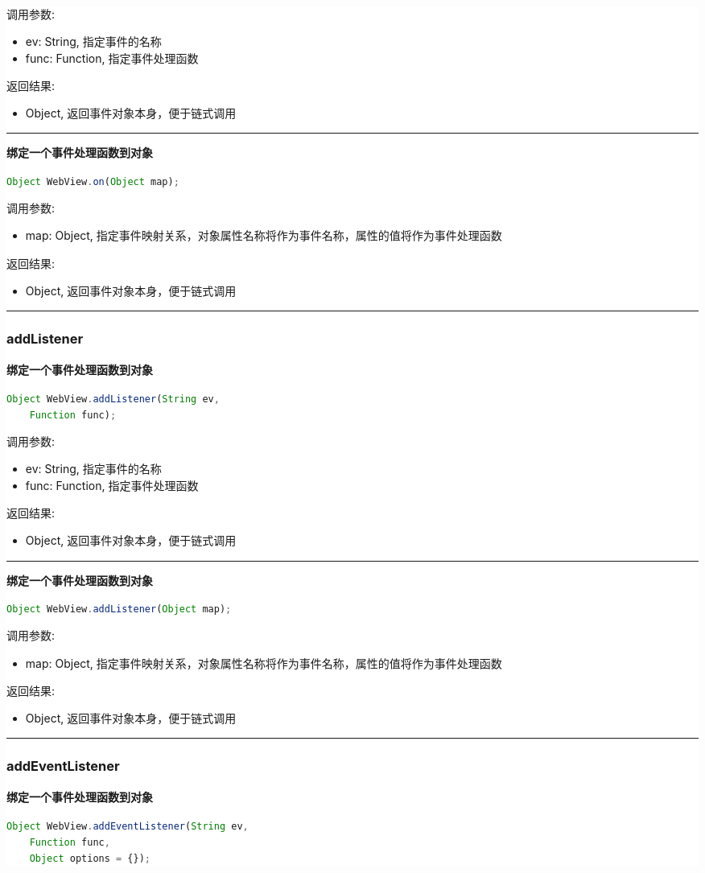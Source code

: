 调用参数:
* ev: String, 指定事件的名称
* func: Function, 指定事件处理函数

返回结果:
* Object, 返回事件对象本身，便于链式调用

--------------------------
**绑定一个事件处理函数到对象**

```JavaScript
Object WebView.on(Object map);
```

调用参数:
* map: Object, 指定事件映射关系，对象属性名称将作为事件名称，属性的值将作为事件处理函数

返回结果:
* Object, 返回事件对象本身，便于链式调用

--------------------------
### addListener
**绑定一个事件处理函数到对象**

```JavaScript
Object WebView.addListener(String ev,
    Function func);
```

调用参数:
* ev: String, 指定事件的名称
* func: Function, 指定事件处理函数

返回结果:
* Object, 返回事件对象本身，便于链式调用

--------------------------
**绑定一个事件处理函数到对象**

```JavaScript
Object WebView.addListener(Object map);
```

调用参数:
* map: Object, 指定事件映射关系，对象属性名称将作为事件名称，属性的值将作为事件处理函数

返回结果:
* Object, 返回事件对象本身，便于链式调用

--------------------------
### addEventListener
**绑定一个事件处理函数到对象**

```JavaScript
Object WebView.addEventListener(String ev,
    Function func,
    Object options = {});
```
